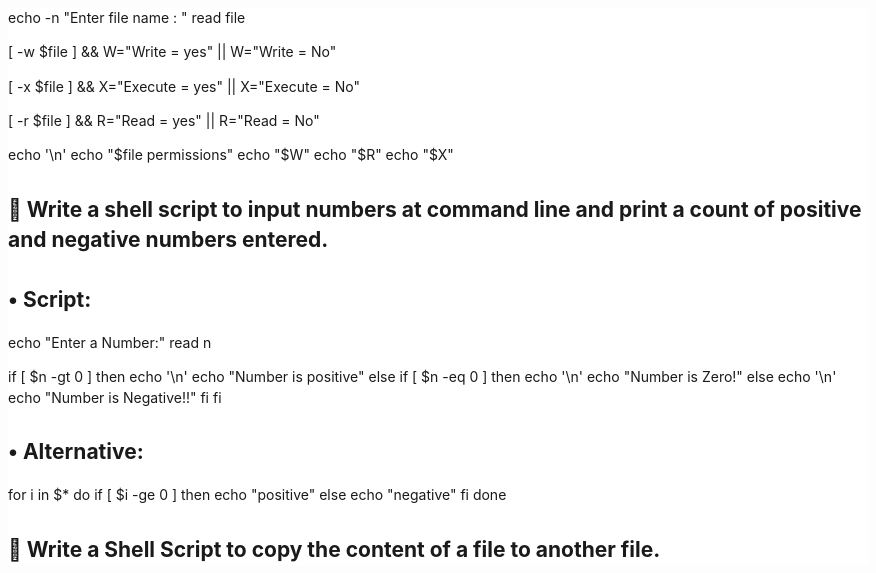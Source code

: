 echo -n "Enter file name : "
read file
 
[ -w $file ] && W="Write = yes" || W="Write = No"

[ -x $file ] && X="Execute = yes" || X="Execute = No"
 
[ -r $file ] && R="Read = yes" || R="Read = No"

echo '\n' 
echo "$file permissions"
echo "$W"
echo "$R"
echo "$X"


 Write a shell script to input numbers at command line and print a count of positive and negative numbers entered.
------------------------------------------------------------------------------------------------------------------

• Script:
---------

echo "Enter a Number:"
read n

if [ $n -gt 0 ]
then
        echo '\n'
	echo "Number is positive"
else
	if [ $n -eq 0 ]
	then
		echo '\n'
		echo "Number is Zero!"
	else
		echo '\n'
		echo "Number is Negative!!"
	fi
fi

• Alternative:
--------------

for i in $*
do
	if [ $i -ge 0 ]
then
	echo "positive"
else
	echo "negative"
fi
done


 Write a Shell Script to copy the content of a file to another file. 
--------------------------------------------------------------------
